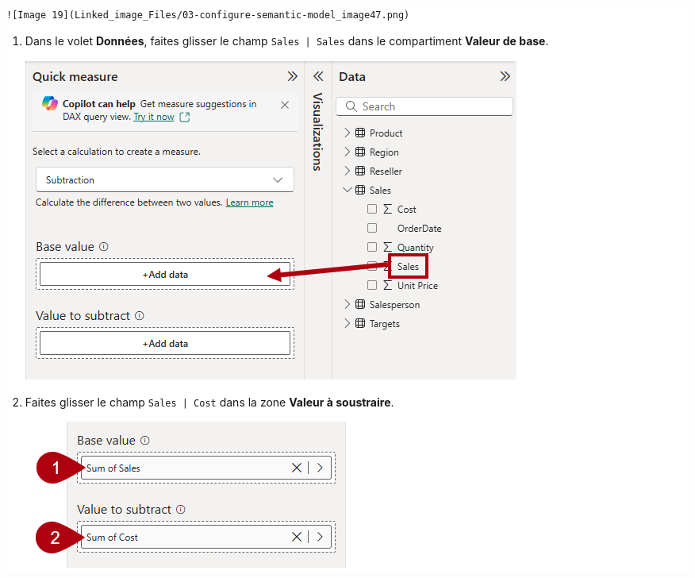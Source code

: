     ![Image 19](Linked_image_Files/03-configure-semantic-model_image47.png)

1. Dans le volet **Données**, faites glisser le champ `Sales | Sales` dans le compartiment **Valeur de base**.

    ![Image 20](Linked_image_Files/03-configure-semantic-model-quick-measure-add-sales-field.png)

1. Faites glisser le champ `Sales | Cost` dans la zone **Valeur à soustraire**.  

    ![Image 21](Linked_image_Files/03-configure-semantic-model_image48.png)
